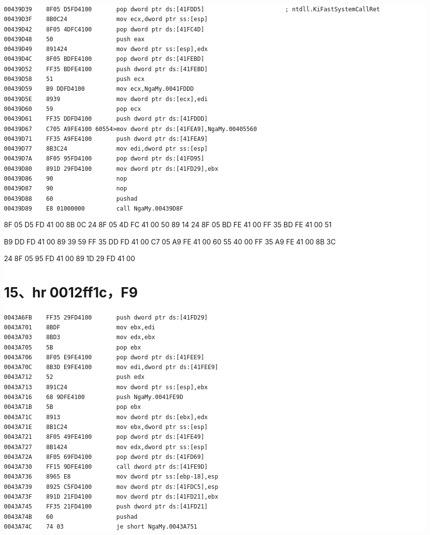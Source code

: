 

```
00439D39    8F05 D5FD4100       pop dword ptr ds:[41FDD5]                       ; ntdll.KiFastSystemCallRet
00439D3F    8B0C24              mov ecx,dword ptr ss:[esp]
00439D42    8F05 4DFC4100       pop dword ptr ds:[41FC4D]
00439D48    50                  push eax
00439D49    891424              mov dword ptr ss:[esp],edx
00439D4C    8F05 BDFE4100       pop dword ptr ds:[41FEBD]
00439D52    FF35 BDFE4100       push dword ptr ds:[41FEBD]
00439D58    51                  push ecx
00439D59    B9 DDFD4100         mov ecx,NgaMy.0041FDDD
00439D5E    8939                mov dword ptr ds:[ecx],edi
00439D60    59                  pop ecx
00439D61    FF35 DDFD4100       push dword ptr ds:[41FDDD]
00439D67    C705 A9FE4100 60554>mov dword ptr ds:[41FEA9],NgaMy.00405560
00439D71    FF35 A9FE4100       push dword ptr ds:[41FEA9]
00439D77    8B3C24              mov edi,dword ptr ss:[esp]
00439D7A    8F05 95FD4100       pop dword ptr ds:[41FD95]
00439D80    891D 29FD4100       mov dword ptr ds:[41FD29],ebx
00439D86    90                  nop
00439D87    90                  nop
00439D88    60                  pushad
00439D89    E8 01000000         call NgaMy.00439D8F
```



8F 05 D5 FD 41 00 8B 0C 24 8F 05 4D FC 41 00 50 89 14 24 8F 05 BD FE 41 00 FF 35 BD FE 41 00 51

B9 DD FD 41 00 89 39 59 FF 35 DD FD 41 00 C7 05 A9 FE 41 00 60 55 40 00 FF 35 A9 FE 41 00 8B 3C

24 8F 05 95 FD 41 00 89 1D 29 FD 41 00

# 15、hr 0012ff1c，F9



```
0043A6FB    FF35 29FD4100       push dword ptr ds:[41FD29]
0043A701    8BDF                mov ebx,edi
0043A703    8BD3                mov edx,ebx
0043A705    5B                  pop ebx
0043A706    8F05 E9FE4100       pop dword ptr ds:[41FEE9]
0043A70C    8B3D E9FE4100       mov edi,dword ptr ds:[41FEE9]
0043A712    52                  push edx
0043A713    891C24              mov dword ptr ss:[esp],ebx
0043A716    68 9DFE4100         push NgaMy.0041FE9D
0043A71B    5B                  pop ebx
0043A71C    8913                mov dword ptr ds:[ebx],edx
0043A71E    8B1C24              mov ebx,dword ptr ss:[esp]
0043A721    8F05 49FE4100       pop dword ptr ds:[41FE49]
0043A727    8B1424              mov edx,dword ptr ss:[esp]
0043A72A    8F05 69FD4100       pop dword ptr ds:[41FD69]
0043A730    FF15 9DFE4100       call dword ptr ds:[41FE9D]
0043A736    8965 E8             mov dword ptr ss:[ebp-18],esp
0043A739    8925 C5FD4100       mov dword ptr ds:[41FDC5],esp
0043A73F    891D 21FD4100       mov dword ptr ds:[41FD21],ebx
0043A745    FF35 21FD4100       push dword ptr ds:[41FD21]
0043A74B    60                  pushad
0043A74C    74 03               je short NgaMy.0043A751
```

